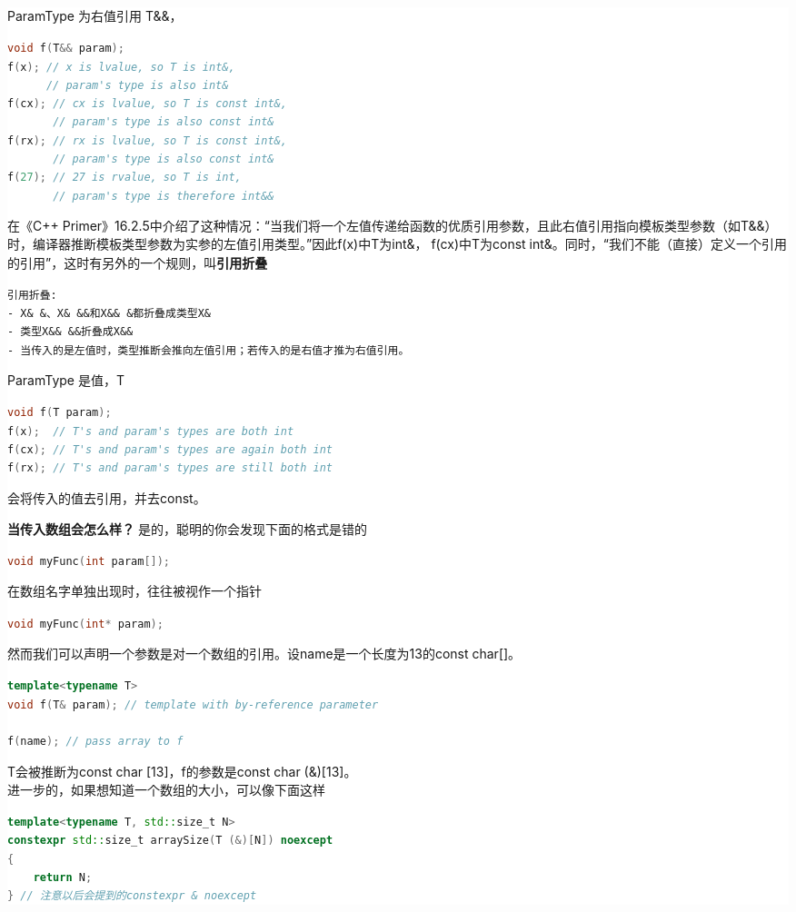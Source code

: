 ParamType 为右值引用 T&&，
```C++
void f(T&& param);
f(x); // x is lvalue, so T is int&,
      // param's type is also int&
f(cx); // cx is lvalue, so T is const int&,
       // param's type is also const int&
f(rx); // rx is lvalue, so T is const int&,
       // param's type is also const int&
f(27); // 27 is rvalue, so T is int,
       // param's type is therefore int&&
```

在《C++ Primer》16.2.5中介绍了这种情况：“当我们将一个左值传递给函数的优质引用参数，且此右值引用指向模板类型参数（如T&&）时，编译器推断模板类型参数为实参的左值引用类型。”因此f(x)中T为int&， f(cx)中T为const int&。同时，“我们不能（直接）定义一个引用的引用”，这时有另外的一个规则，叫**引用折叠**
```
引用折叠:
- X& &、X& &&和X&& &都折叠成类型X&
- 类型X&& &&折叠成X&&
- 当传入的是左值时，类型推断会推向左值引用；若传入的是右值才推为右值引用。
```

ParamType 是值，T
```c++
void f(T param);
f(x);  // T's and param's types are both int
f(cx); // T's and param's types are again both int
f(rx); // T's and param's types are still both int
```
会将传入的值去引用，并去const。

**当传入数组会怎么样？** 是的，聪明的你会发现下面的格式是错的
```c++
void myFunc(int param[]);
```
在数组名字单独出现时，往往被视作一个指针
```c++
void myFunc(int* param);
```
然而我们可以声明一个参数是对一个数组的引用。设name是一个长度为13的const char[]。
```c++
template<typename T>
void f(T& param); // template with by-reference parameter

f(name); // pass array to f
```
T会被推断为const char [13]，f的参数是const char (&)[13]。  
进一步的，如果想知道一个数组的大小，可以像下面这样
```c++
template<typename T, std::size_t N> 
constexpr std::size_t arraySize(T (&)[N]) noexcept 
{
	return N; 
} // 注意以后会提到的constexpr & noexcept
```
